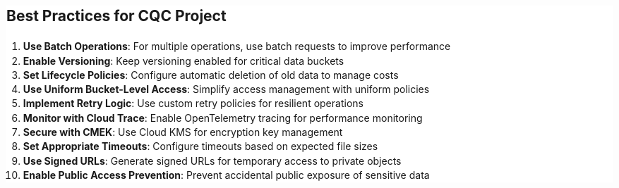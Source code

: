 ## Best Practices for CQC Project

1. **Use Batch Operations**: For multiple operations, use batch requests to improve performance
2. **Enable Versioning**: Keep versioning enabled for critical data buckets
3. **Set Lifecycle Policies**: Configure automatic deletion of old data to manage costs
4. **Use Uniform Bucket-Level Access**: Simplify access management with uniform policies
5. **Implement Retry Logic**: Use custom retry policies for resilient operations
6. **Monitor with Cloud Trace**: Enable OpenTelemetry tracing for performance monitoring
7. **Secure with CMEK**: Use Cloud KMS for encryption key management
8. **Set Appropriate Timeouts**: Configure timeouts based on expected file sizes
9. **Use Signed URLs**: Generate signed URLs for temporary access to private objects
10. **Enable Public Access Prevention**: Prevent accidental public exposure of sensitive data
